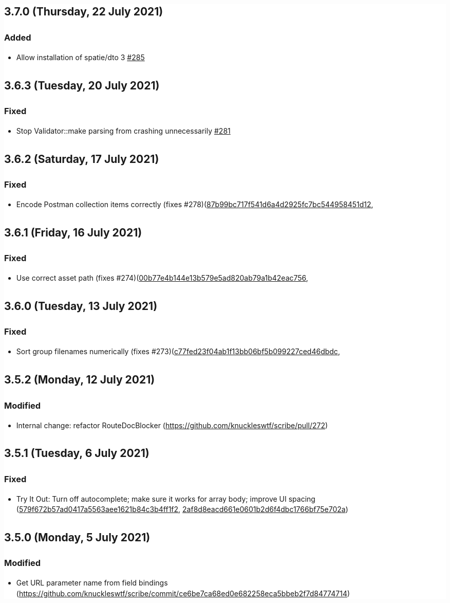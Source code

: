 ## 3.7.0 (Thursday, 22 July 2021)
### Added
- Allow installation of spatie/dto 3 [#285]((https://github.com/knuckleswtf/scribe/pull/285))

## 3.6.3 (Tuesday, 20 July 2021)
### Fixed
- Stop Validator::make parsing from crashing unnecessarily [#281]((https://github.com/knuckleswtf/scribe/pull/281))

## 3.6.2 (Saturday, 17 July 2021)
### Fixed
- Encode Postman collection items correctly (fixes #278)([87b99bc717f541d6a4d2925fc7bc544958451d12](https://github.com/knuckleswtf/scribe/commit/87b99bc717f541d6a4d2925fc7bc544958451d12),

## 3.6.1 (Friday, 16 July 2021)
### Fixed
- Use correct asset path (fixes #274)([00b77e4b144e13b579e5ad820ab79a1b42eac756](https://github.com/knuckleswtf/scribe/commit/00b77e4b144e13b579e5ad820ab79a1b42eac756),

## 3.6.0 (Tuesday, 13 July 2021)
### Fixed
- Sort group filenames numerically (fixes #273)([c77fed23f04ab1f13bb06bf5b099227ced46dbdc](https://github.com/knuckleswtf/scribe/commit/c77fed23f04ab1f13bb06bf5b099227ced46dbdc),

## 3.5.2 (Monday, 12 July 2021)
### Modified
- Internal change: refactor RouteDocBlocker (https://github.com/knuckleswtf/scribe/pull/272)

## 3.5.1 (Tuesday, 6 July 2021)
### Fixed
- Try It Out: Turn off autocomplete; make sure it works for array body; improve UI spacing ([579f672b57ad0417a5563aee1621b84c3b4ff1f2](https://github.com/knuckleswtf/scribe/commit/579f672b57ad0417a5563aee1621b84c3b4ff1f2), [2af8d8eacd661e0601b2d6f4dbc1766bf75e702a](https://github.com/knuckleswtf/scribe/commit/2af8d8eacd661e0601b2d6f4dbc1766bf75e702a))

## 3.5.0 (Monday, 5 July 2021)
### Modified
- Get URL parameter name from field bindings (https://github.com/knuckleswtf/scribe/commit/ce6be7ca68ed0e682258eca5bbeb2f7d84774714)
